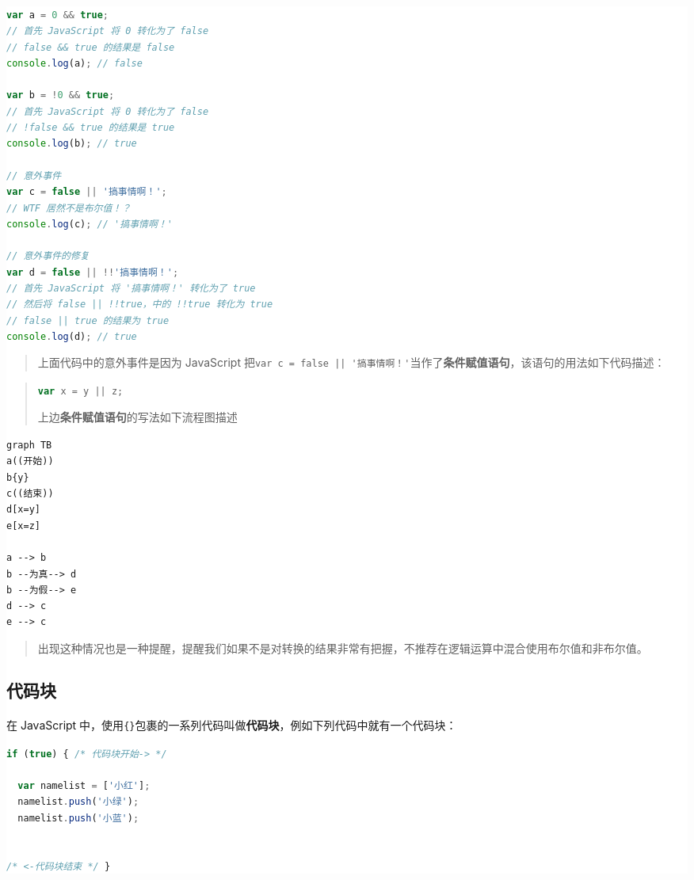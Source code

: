 ```javascript
var a = 0 && true;
// 首先 JavaScript 将 0 转化为了 false
// false && true 的结果是 false
console.log(a); // false

var b = !0 && true;
// 首先 JavaScript 将 0 转化为了 false
// !false && true 的结果是 true
console.log(b); // true

// 意外事件
var c = false || '搞事情啊！';
// WTF 居然不是布尔值！？
console.log(c); // '搞事情啊！'

// 意外事件的修复
var d = false || !!'搞事情啊！';
// 首先 JavaScript 将 '搞事情啊！' 转化为了 true
// 然后将 false || !!true，中的 !!true 转化为 true
// false || true 的结果为 true
console.log(d); // true
```
> 上面代码中的意外事件是因为 JavaScript 把`var c = false || '搞事情啊！'`当作了**条件赋值语句**，该语句的用法如下代码描述：

> ```javascript
> var x = y || z;
> ```
> 上边**条件赋值语句**的写法如下流程图描述

```{mermaid}
graph TB
a((开始))
b{y}
c((结束))
d[x=y]
e[x=z]
 
a --> b
b --为真--> d
b --为假--> e
d --> c
e --> c
```

> 出现这种情况也是一种提醒，提醒我们如果不是对转换的结果非常有把握，不推荐在逻辑运算中混合使用布尔值和非布尔值。


## 代码块
在 JavaScript 中，使用`{}`包裹的一系列代码叫做**代码块**，例如下列代码中就有一个代码块：

```javascript
if (true) { /* 代码块开始-> */
  
  var namelist = ['小红'];
  namelist.push('小绿');
  namelist.push('小蓝');
  

/* <-代码块结束 */ }
```
